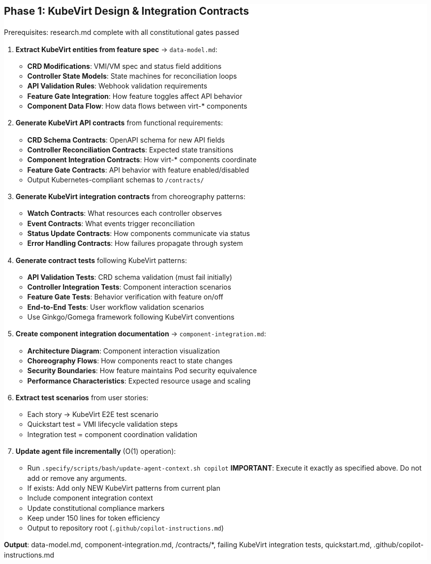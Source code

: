 ## Phase 1: KubeVirt Design & Integration Contracts

Prerequisites: research.md complete with all constitutional gates passed

1. **Extract KubeVirt entities from feature spec** → `data-model.md`:
   - **CRD Modifications**: VMI/VM spec and status field additions
   - **Controller State Models**: State machines for reconciliation loops
   - **API Validation Rules**: Webhook validation requirements
   - **Feature Gate Integration**: How feature toggles affect API behavior
   - **Component Data Flow**: How data flows between virt-* components

2. **Generate KubeVirt API contracts** from functional requirements:
   - **CRD Schema Contracts**: OpenAPI schema for new API fields
   - **Controller Reconciliation Contracts**: Expected state transitions
   - **Component Integration Contracts**: How virt-* components coordinate
   - **Feature Gate Contracts**: API behavior with feature enabled/disabled
   - Output Kubernetes-compliant schemas to `/contracts/`

3. **Generate KubeVirt integration contracts** from choreography patterns:
   - **Watch Contracts**: What resources each controller observes
   - **Event Contracts**: What events trigger reconciliation
   - **Status Update Contracts**: How components communicate via status
   - **Error Handling Contracts**: How failures propagate through system

4. **Generate contract tests** following KubeVirt patterns:
   - **API Validation Tests**: CRD schema validation (must fail initially)
   - **Controller Integration Tests**: Component interaction scenarios
   - **Feature Gate Tests**: Behavior verification with feature on/off
   - **End-to-End Tests**: User workflow validation scenarios
   - Use Ginkgo/Gomega framework following KubeVirt conventions

5. **Create component integration documentation** → `component-integration.md`:
   - **Architecture Diagram**: Component interaction visualization
   - **Choreography Flows**: How components react to state changes
   - **Security Boundaries**: How feature maintains Pod security equivalence
   - **Performance Characteristics**: Expected resource usage and scaling

6. **Extract test scenarios** from user stories:
   - Each story → KubeVirt E2E test scenario
   - Quickstart test = VMI lifecycle validation steps
   - Integration test = component coordination validation

7. **Update agent file incrementally** (O(1) operation):
   - Run `.specify/scripts/bash/update-agent-context.sh copilot`
     **IMPORTANT**: Execute it exactly as specified above. Do not add or remove any arguments.
   - If exists: Add only NEW KubeVirt patterns from current plan
   - Include component integration context
   - Update constitutional compliance markers
   - Keep under 150 lines for token efficiency
   - Output to repository root (`.github/copilot-instructions.md`)

**Output**: data-model.md, component-integration.md, /contracts/*, failing KubeVirt integration tests, quickstart.md, .github/copilot-instructions.md
